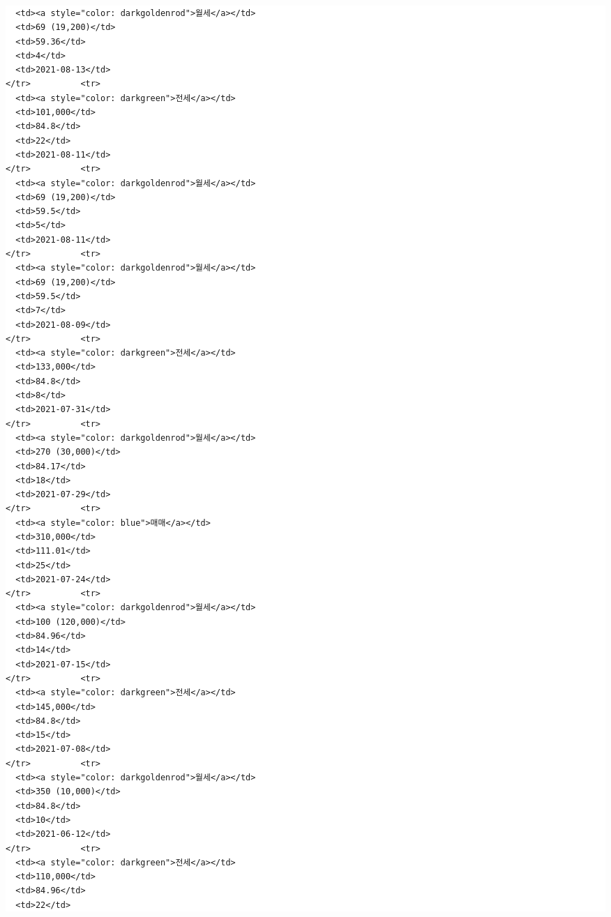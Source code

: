       <td><a style="color: darkgoldenrod">월세</a></td>
      <td>69 (19,200)</td>
      <td>59.36</td>
      <td>4</td>
      <td>2021-08-13</td>
    </tr>          <tr>
      <td><a style="color: darkgreen">전세</a></td>
      <td>101,000</td>
      <td>84.8</td>
      <td>22</td>
      <td>2021-08-11</td>
    </tr>          <tr>
      <td><a style="color: darkgoldenrod">월세</a></td>
      <td>69 (19,200)</td>
      <td>59.5</td>
      <td>5</td>
      <td>2021-08-11</td>
    </tr>          <tr>
      <td><a style="color: darkgoldenrod">월세</a></td>
      <td>69 (19,200)</td>
      <td>59.5</td>
      <td>7</td>
      <td>2021-08-09</td>
    </tr>          <tr>
      <td><a style="color: darkgreen">전세</a></td>
      <td>133,000</td>
      <td>84.8</td>
      <td>8</td>
      <td>2021-07-31</td>
    </tr>          <tr>
      <td><a style="color: darkgoldenrod">월세</a></td>
      <td>270 (30,000)</td>
      <td>84.17</td>
      <td>18</td>
      <td>2021-07-29</td>
    </tr>          <tr>
      <td><a style="color: blue">매매</a></td>
      <td>310,000</td>
      <td>111.01</td>
      <td>25</td>
      <td>2021-07-24</td>
    </tr>          <tr>
      <td><a style="color: darkgoldenrod">월세</a></td>
      <td>100 (120,000)</td>
      <td>84.96</td>
      <td>14</td>
      <td>2021-07-15</td>
    </tr>          <tr>
      <td><a style="color: darkgreen">전세</a></td>
      <td>145,000</td>
      <td>84.8</td>
      <td>15</td>
      <td>2021-07-08</td>
    </tr>          <tr>
      <td><a style="color: darkgoldenrod">월세</a></td>
      <td>350 (10,000)</td>
      <td>84.8</td>
      <td>10</td>
      <td>2021-06-12</td>
    </tr>          <tr>
      <td><a style="color: darkgreen">전세</a></td>
      <td>110,000</td>
      <td>84.96</td>
      <td>22</td>